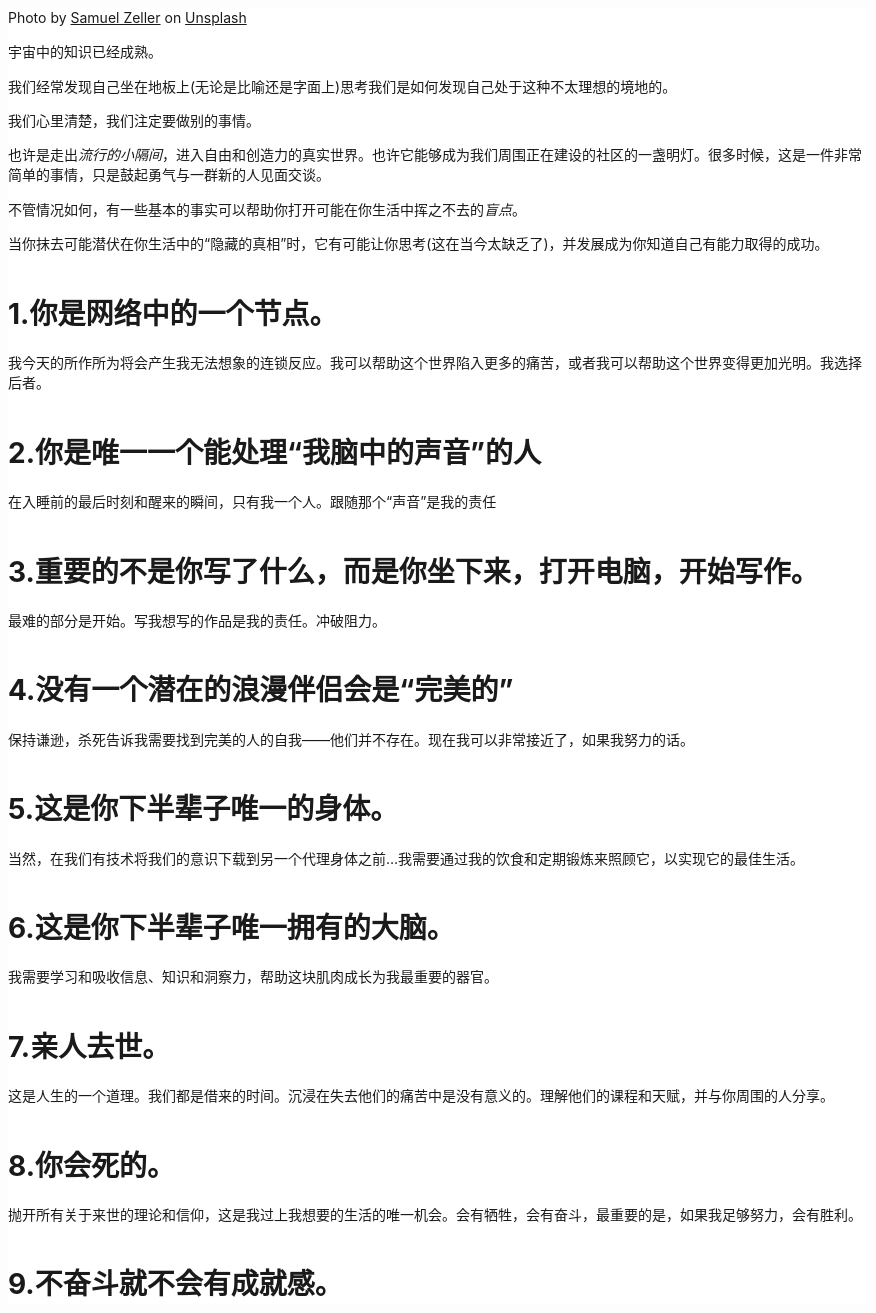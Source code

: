 Photo by [Samuel Zeller](https://unsplash.com/photos/VK284NKoAVU?utm_source=unsplash&utm_medium=referral&utm_content=creditCopyText) on [Unsplash](https://unsplash.com/search/photos/science?utm_source=unsplash&utm_medium=referral&utm_content=creditCopyText)

宇宙中的知识已经成熟。

我们经常发现自己坐在地板上(无论是比喻还是字面上)思考我们是如何发现自己处于这种不太理想的境地的。

我们心里清楚，我们注定要做别的事情。

也许是走出*流行的小隔间*，进入自由和创造力的真实世界。也许它能够成为我们周围正在建设的社区的一盏明灯。很多时候，这是一件非常简单的事情，只是鼓起勇气与一群新的人见面交谈。

不管情况如何，有一些基本的事实可以帮助你打开可能在你生活中挥之不去的*盲点*。

当你抹去可能潜伏在你生活中的“隐藏的真相”时，它有可能让你思考(这在当今太缺乏了)，并发展成为你知道自己有能力取得的成功。

# 1.你是网络中的一个节点。

我今天的所作所为将会产生我无法想象的连锁反应。我可以帮助这个世界陷入更多的痛苦，或者我可以帮助这个世界变得更加光明。我选择后者。

# 2.你是唯一一个能处理“我脑中的声音”的人

在入睡前的最后时刻和醒来的瞬间，只有我一个人。跟随那个“声音”是我的责任

# 3.重要的不是你写了什么，而是你坐下来，打开电脑，开始写作。

最难的部分是开始。写我想写的作品是我的责任。冲破阻力。

# 4.没有一个潜在的浪漫伴侣会是“完美的”

保持谦逊，杀死告诉我需要找到完美的人的自我——他们并不存在。现在我可以非常接近了，如果我努力的话。

# 5.这是你下半辈子唯一的身体。

当然，在我们有技术将我们的意识下载到另一个代理身体之前…我需要通过我的饮食和定期锻炼来照顾它，以实现它的最佳生活。

# 6.这是你下半辈子唯一拥有的大脑。

我需要学习和吸收信息、知识和洞察力，帮助这块肌肉成长为我最重要的器官。

# 7.亲人去世。

这是人生的一个道理。我们都是借来的时间。沉浸在失去他们的痛苦中是没有意义的。理解他们的课程和天赋，并与你周围的人分享。

# 8.你会死的。

抛开所有关于来世的理论和信仰，这是我过上我想要的生活的唯一机会。会有牺牲，会有奋斗，最重要的是，如果我足够努力，会有胜利。

# 9.不奋斗就不会有成就感。
